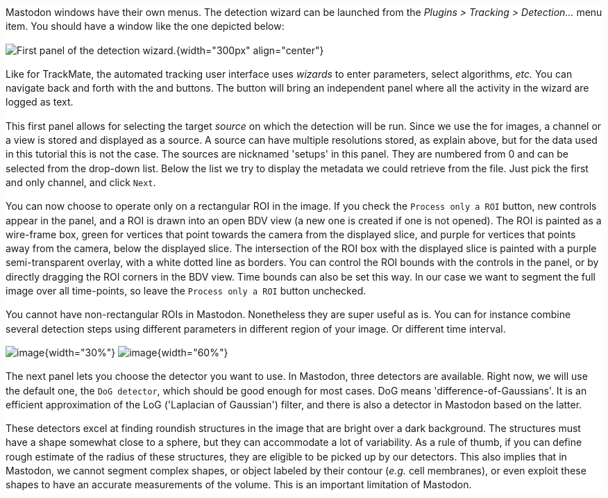 Mastodon windows have their own menus.
The detection wizard can be launched from the _Plugins > Tracking > Detection..._ menu item. You should have a window like the one depicted below:

![First panel of the detection wizard.](../imgs/Mastodon_DetectionWizard_01.png){width="300px" align="center"}

Like for TrackMate, the automated tracking user interface uses *wizards*
to enter parameters, select algorithms, *etc.* 
You can navigate back and forth with the and buttons.
The button will bring an independent panel where all the activity in the wizard are logged as text.

This first panel allows for selecting the target *source* on which the detection will be run. 
Since we use the for images, a channel or a view is stored and displayed as a source. 
A source can have multiple resolutions stored, as explain above, but for the data used in this tutorial this is not the case.
The sources are nicknamed 'setups' in this panel. 
They are numbered from 0 and can be selected from the drop-down list.
Below the list we try to display the metadata we could retrieve from the file.
Just pick the first and only channel, and click `Next`.

You can now choose to operate only on a rectangular ROI in the image. 
If you check the `Process only a ROI` button, new controls appear in the panel, and a ROI is drawn into an open BDV view (a new one is created if one is not opened). 
The ROI is painted as a wire-frame box, green for vertices that point towards the camera from the displayed slice, and purple for vertices that points away from the camera, below the displayed slice.
The intersection of the ROI box with the displayed slice is painted with a purple semi-transparent overlay, with a white dotted line as borders.
You can control the ROI bounds with the controls in the panel, or by directly dragging the ROI corners in the BDV view.
Time bounds can also be set this way. 
In our case we want to segment the full image over all time-points, so leave the `Process only a ROI` button unchecked.

You cannot have non-rectangular ROIs in Mastodon. 
Nonetheless they are super useful as is. 
You can for instance combine several detection steps using different parameters in different region of your image. 
Or different time interval.

![image](../imgs/Mastodon_ROIpanel.png){width="30%"}
![image](../imgs/Mastodon_ROIBDV.png){width="60%"}

The next panel lets you choose the detector you want to use. 
In Mastodon, three detectors are available.
Right now, we will use the default one, the `DoG detector`, which should be good enough for most cases.
DoG means 'difference-of-Gaussians'. 
It is an efficient approximation of the LoG ('Laplacian of Gaussian') filter, and there is also a detector in Mastodon based on the latter.

These detectors excel at finding roundish structures in the image that are bright over a dark background.
The structures must have a shape somewhat close to a sphere, but they can accommodate a lot of variability.
As a rule of thumb, if you can define rough estimate of the radius of these structures, they are eligible to be picked up by our detectors.
This also implies that in Mastodon, we cannot segment complex shapes, or object labeled by their contour (*e.g.* cell membranes), or even exploit these shapes to have an accurate measurements of the volume.
This is an important limitation of Mastodon.
